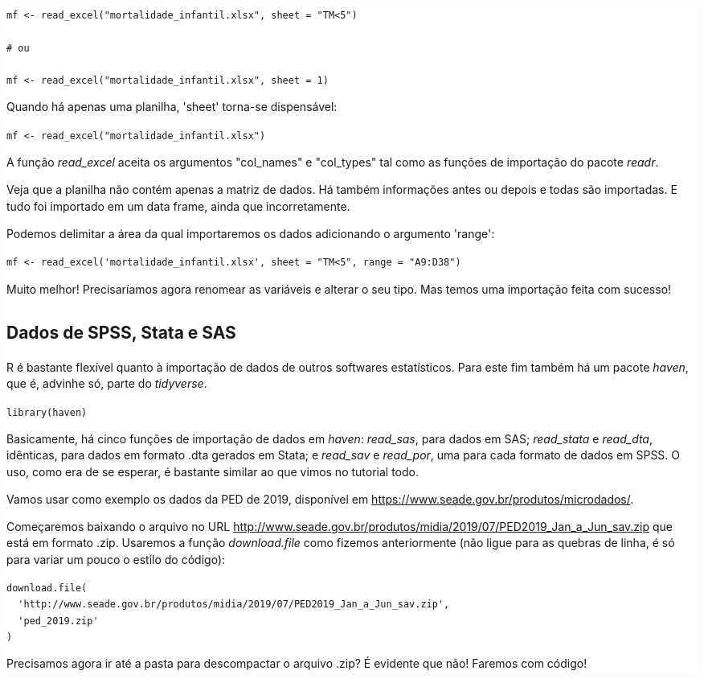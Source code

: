```{r, results = 'hide'}
mf <- read_excel("mortalidade_infantil.xlsx", sheet = "TM<5")

# ou

mf <- read_excel("mortalidade_infantil.xlsx", sheet = 1)
```

Quando há apenas uma planilha, 'sheet' torna-se dispensável:

```{r, results = 'hide'}
mf <- read_excel("mortalidade_infantil.xlsx")
```

A função _read\_excel_ aceita os argumentos "col_names" e "col_types" tal como as funções de importação do pacote _readr_.

Veja que a planilha não contém apenas a matriz de dados. Há também informações antes ou depois e todas são importadas. E tudo foi importado em um data frame, ainda que incorretamente.

Podemos delimitar a área da qual importaremos os dados adicionando o argumento 'range':

```{r, results = 'hide'}
mf <- read_excel('mortalidade_infantil.xlsx', sheet = "TM<5", range = "A9:D38")
```

Muito melhor! Precisaríamos agora renomear as variáveis e alterar o seu tipo. Mas temos uma importação feita com sucesso!


## Dados de SPSS, Stata e SAS

R é bastante flexível quanto à importação de dados de outros softwares estatísticos. Para este fim também há um pacote _haven_, que é, advinhe só, parte do _tidyverse_. 

```{r}
library(haven)
```

Basicamente, há cinco funções de importação de dados em _haven_: _read\_sas_, para dados em SAS; _read\_stata_ e _read\_dta_, idênticas, para dados em formato .dta gerados em Stata; e _read\_sav_ e _read\_por_, uma para cada formato de dados em SPSS. O uso, como era de se esperar, é bastante similar ao que vimos no tutorial todo.

Vamos usar como exemplo os dados da PED de 2019, disponível em https://www.seade.gov.br/produtos/microdados/.

Começaremos baixando o arquivo no URL http://www.seade.gov.br/produtos/midia/2019/07/PED2019_Jan_a_Jun_sav.zip que está em formato .zip. Usaremos a função _download.file_ como fizemos anteriormente (não ligue para as quebras de linha, é só para variar um pouco o estilo do código):

```{r}
download.file(
  'http://www.seade.gov.br/produtos/midia/2019/07/PED2019_Jan_a_Jun_sav.zip',
  'ped_2019.zip'
)
```

Precisamos agora ir até a pasta para descompactar o arquivo .zip? É evidente que não! Faremos com código!
